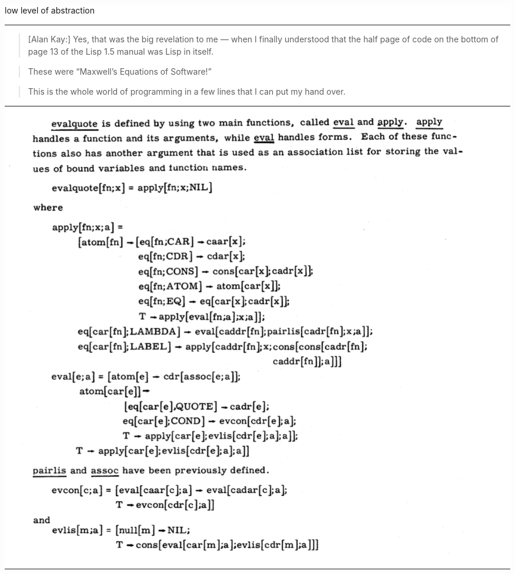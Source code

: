 low level of abstraction

---

> [Alan Kay:] Yes, that was the big revelation to me — when 
> I finally understood that the half page of code on the bottom of page 13 of the Lisp 1.5 manual 
> was Lisp in itself. 

> These were “Maxwell’s Equations of Software!” 

> This is the whole world of programming in a few lines that I can put my hand over.

---

![eval-apply](maxwell_equations_of_software.png)

---